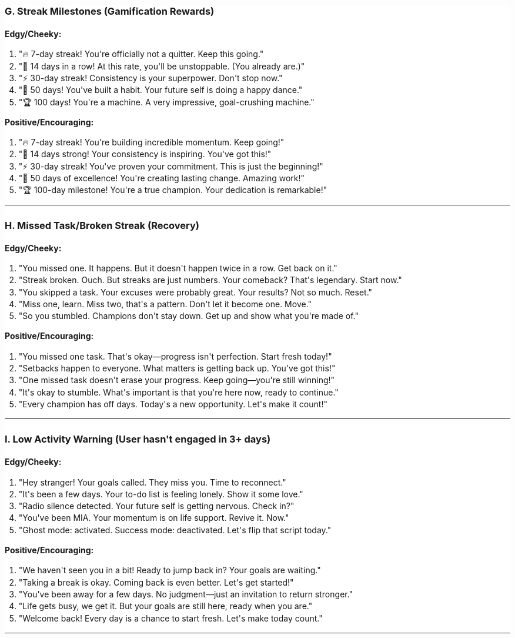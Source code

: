 ### G. Streak Milestones (Gamification Rewards)

**Edgy/Cheeky:**
1. "🔥 7-day streak! You're officially not a quitter. Keep this going."
2. "🎯 14 days in a row! At this rate, you'll be unstoppable. (You already are.)"
3. "⚡ 30-day streak! Consistency is your superpower. Don't stop now."
4. "💪 50 days! You've built a habit. Your future self is doing a happy dance."
5. "🏆 100 days! You're a machine. A very impressive, goal-crushing machine."

**Positive/Encouraging:**
1. "🔥 7-day streak! You're building incredible momentum. Keep going!"
2. "🎯 14 days strong! Your consistency is inspiring. You've got this!"
3. "⚡ 30-day streak! You've proven your commitment. This is just the beginning!"
4. "💪 50 days of excellence! You're creating lasting change. Amazing work!"
5. "🏆 100-day milestone! You're a true champion. Your dedication is remarkable!"

---

### H. Missed Task/Broken Streak (Recovery)

**Edgy/Cheeky:**
1. "You missed one. It happens. But it doesn't happen twice in a row. Get back on it."
2. "Streak broken. Ouch. But streaks are just numbers. Your comeback? That's legendary. Start now."
3. "You skipped a task. Your excuses were probably great. Your results? Not so much. Reset."
4. "Miss one, learn. Miss two, that's a pattern. Don't let it become one. Move."
5. "So you stumbled. Champions don't stay down. Get up and show what you're made of."

**Positive/Encouraging:**
1. "You missed one task. That's okay—progress isn't perfection. Start fresh today!"
2. "Setbacks happen to everyone. What matters is getting back up. You've got this!"
3. "One missed task doesn't erase your progress. Keep going—you're still winning!"
4. "It's okay to stumble. What's important is that you're here now, ready to continue."
5. "Every champion has off days. Today's a new opportunity. Let's make it count!"

---

### I. Low Activity Warning (User hasn't engaged in 3+ days)

**Edgy/Cheeky:**
1. "Hey stranger! Your goals called. They miss you. Time to reconnect."
2. "It's been a few days. Your to-do list is feeling lonely. Show it some love."
3. "Radio silence detected. Your future self is getting nervous. Check in?"
4. "You've been MIA. Your momentum is on life support. Revive it. Now."
5. "Ghost mode: activated. Success mode: deactivated. Let's flip that script today."

**Positive/Encouraging:**
1. "We haven't seen you in a bit! Ready to jump back in? Your goals are waiting."
2. "Taking a break is okay. Coming back is even better. Let's get started!"
3. "You've been away for a few days. No judgment—just an invitation to return stronger."
4. "Life gets busy, we get it. But your goals are still here, ready when you are."
5. "Welcome back! Every day is a chance to start fresh. Let's make today count."

---